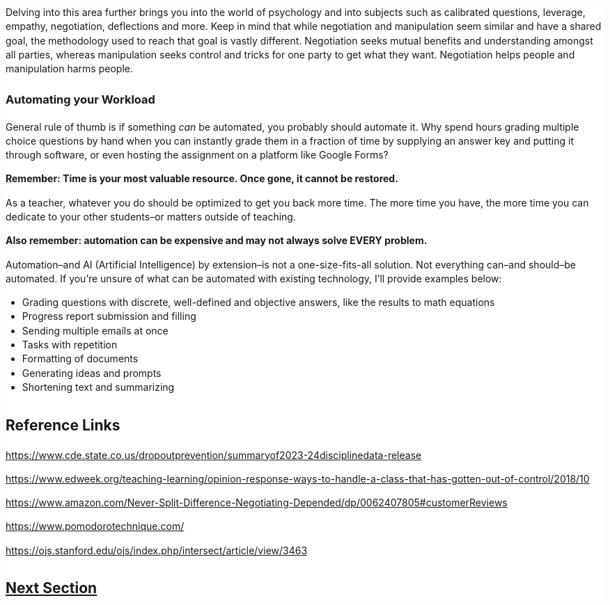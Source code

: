 Delving into this area further brings you into the world of psychology and into subjects such as calibrated questions, leverage, empathy, negotiation, deflections and more. Keep in mind that while negotiation and manipulation seem similar and have a shared goal, the methodology used to reach that goal is vastly different. Negotiation seeks mutual benefits and understanding amongst all parties, whereas manipulation seeks control and tricks for one party to get what they want. Negotiation helps people and manipulation harms people.

### **Automating your Workload**

General rule of thumb is if something *can* be automated, you probably should automate it. Why spend hours grading multiple choice questions by hand when you can instantly grade them in a fraction of time by supplying an answer key and putting it through software, or even hosting the assignment on a platform like Google Forms?

**Remember: Time is your most valuable resource. Once gone, it cannot be restored.**

As a teacher, whatever you do should be optimized to get you back more time. The more time you have, the more time you can dedicate to your other students–or matters outside of teaching.

**Also remember: automation can be expensive and may not always solve EVERY problem.**

Automation–and AI (Artificial Intelligence) by extension–is not a one-size-fits-all solution. Not everything can–and should–be automated. If you’re unsure of what can be automated with existing technology, I’ll provide examples below:

- Grading questions with discrete, well-defined and objective answers, like the results to math equations
- Progress report submission and filling
- Sending multiple emails at once
- Tasks with repetition
- Formatting of documents
- Generating ideas and prompts
- Shortening text and summarizing

## **Reference Links**

https://www.cde.state.co.us/dropoutprevention/summaryof2023-24disciplinedata-release

https://www.edweek.org/teaching-learning/opinion-response-ways-to-handle-a-class-that-has-gotten-out-of-control/2018/10

https://www.amazon.com/Never-Split-Difference-Negotiating-Depended/dp/0062407805#customerReviews

https://www.pomodorotechnique.com/

https://ojs.stanford.edu/ojs/index.php/intersect/article/view/3463

## [Next Section](005_Standards_Objectives.md)